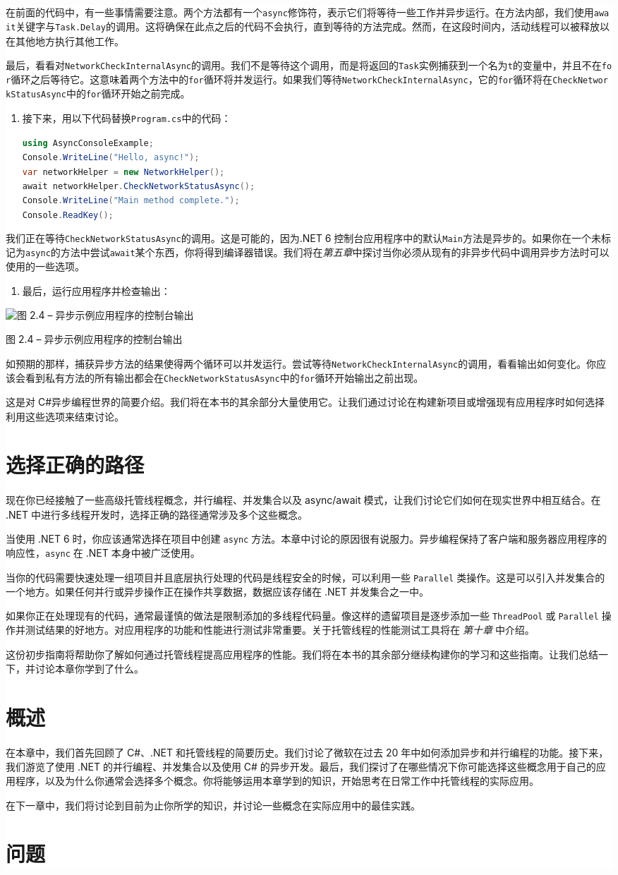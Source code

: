 在前面的代码中，有一些事情需要注意。两个方法都有一个`async`修饰符，表示它们将等待一些工作并异步运行。在方法内部，我们使用`await`关键字与`Task.Delay`的调用。这将确保在此点之后的代码不会执行，直到等待的方法完成。然而，在这段时间内，活动线程可以被释放以在其他地方执行其他工作。

最后，看看对`NetworkCheckInternalAsync`的调用。我们不是等待这个调用，而是将返回的`Task`实例捕获到一个名为`t`的变量中，并且不在`for`循环之后等待它。这意味着两个方法中的`for`循环将并发运行。如果我们等待`NetworkCheckInternalAsync`，它的`for`循环将在`CheckNetworkStatusAsync`中的`for`循环开始之前完成。

1.  接下来，用以下代码替换`Program.cs`中的代码：

    ```cs
    using AsyncConsoleExample;
    Console.WriteLine("Hello, async!");
    var networkHelper = new NetworkHelper();
    await networkHelper.CheckNetworkStatusAsync();
    Console.WriteLine("Main method complete.");
    Console.ReadKey();
    ```

我们正在等待`CheckNetworkStatusAsync`的调用。这是可能的，因为.NET 6 控制台应用程序中的默认`Main`方法是异步的。如果你在一个未标记为`async`的方法中尝试`await`某个东西，你将得到编译器错误。我们将在*第五章*中探讨当你必须从现有的非异步代码中调用异步方法时可以使用的一些选项。

1.  最后，运行应用程序并检查输出：

![图 2.4 – 异步示例应用程序的控制台输出](img/Figure_2.4_B18552.jpg)

图 2.4 – 异步示例应用程序的控制台输出

如预期的那样，捕获异步方法的结果使得两个循环可以并发运行。尝试等待`NetworkCheckInternalAsync`的调用，看看输出如何变化。你应该会看到私有方法的所有输出都会在`CheckNetworkStatusAsync`中的`for`循环开始输出之前出现。

这是对 C#异步编程世界的简要介绍。我们将在本书的其余部分大量使用它。让我们通过讨论在构建新项目或增强现有应用程序时如何选择利用这些选项来结束讨论。

# 选择正确的路径

现在你已经接触了一些高级托管线程概念，并行编程、并发集合以及 async/await 模式，让我们讨论它们如何在现实世界中相互结合。在 .NET 中进行多线程开发时，选择正确的路径通常涉及多个这些概念。

当使用 .NET 6 时，你应该通常选择在项目中创建 `async` 方法。本章中讨论的原因很有说服力。异步编程保持了客户端和服务器应用程序的响应性，`async` 在 .NET 本身中被广泛使用。

当你的代码需要快速处理一组项目并且底层执行处理的代码是线程安全的时候，可以利用一些 `Parallel` 类操作。这是可以引入并发集合的一个地方。如果任何并行或异步操作正在操作共享数据，数据应该存储在 .NET 并发集合之一中。

如果你正在处理现有的代码，通常最谨慎的做法是限制添加的多线程代码量。像这样的遗留项目是逐步添加一些 `ThreadPool` 或 `Parallel` 操作并测试结果的好地方。对应用程序的功能和性能进行测试非常重要。关于托管线程的性能测试工具将在 *第十章* 中介绍。

这份初步指南将帮助你了解如何通过托管线程提高应用程序的性能。我们将在本书的其余部分继续构建你的学习和这些指南。让我们总结一下，并讨论本章你学到了什么。

# 概述

在本章中，我们首先回顾了 C#、.NET 和托管线程的简要历史。我们讨论了微软在过去 20 年中如何添加异步和并行编程的功能。接下来，我们游览了使用 .NET 的并行编程、并发集合以及使用 C# 的异步开发。最后，我们探讨了在哪些情况下你可能选择这些概念用于自己的应用程序，以及为什么你通常会选择多个概念。你将能够运用本章学到的知识，开始思考在日常工作中托管线程的实际应用。

在下一章中，我们将讨论到目前为止你所学的知识，并讨论一些概念在实际应用中的最佳实践。

# 问题

